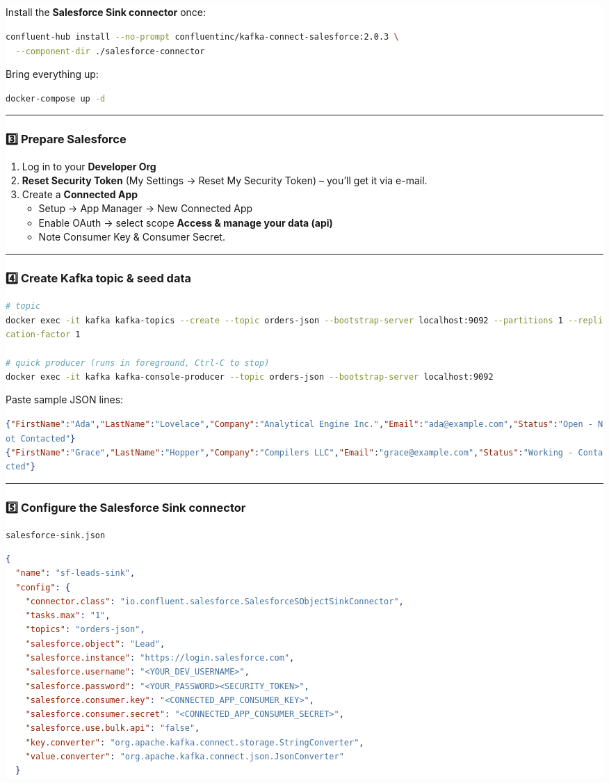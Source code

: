 Install the **Salesforce Sink connector** once:

```bash
confluent-hub install --no-prompt confluentinc/kafka-connect-salesforce:2.0.3 \
  --component-dir ./salesforce-connector
```

Bring everything up:

```bash
docker-compose up -d
```

---

### 3️⃣  Prepare Salesforce

1. Log in to your **Developer Org**  
2. **Reset Security Token** (My Settings → Reset My Security Token) – you’ll get it via e-mail.  
3. Create a **Connected App**  
   - Setup → App Manager → New Connected App  
   - Enable OAuth → select scope **Access & manage your data (api)**  
   - Note Consumer Key & Consumer Secret.

---

### 4️⃣  Create Kafka topic & seed data

```bash
# topic
docker exec -it kafka kafka-topics --create --topic orders-json --bootstrap-server localhost:9092 --partitions 1 --replication-factor 1

# quick producer (runs in foreground, Ctrl-C to stop)
docker exec -it kafka kafka-console-producer --topic orders-json --bootstrap-server localhost:9092
```

Paste sample JSON lines:

```json
{"FirstName":"Ada","LastName":"Lovelace","Company":"Analytical Engine Inc.","Email":"ada@example.com","Status":"Open - Not Contacted"}
{"FirstName":"Grace","LastName":"Hopper","Company":"Compilers LLC","Email":"grace@example.com","Status":"Working - Contacted"}
```

---

### 5️⃣  Configure the Salesforce Sink connector

`salesforce-sink.json`

```json
{
  "name": "sf-leads-sink",
  "config": {
    "connector.class": "io.confluent.salesforce.SalesforceSObjectSinkConnector",
    "tasks.max": "1",
    "topics": "orders-json",
    "salesforce.object": "Lead",
    "salesforce.instance": "https://login.salesforce.com",
    "salesforce.username": "<YOUR_DEV_USERNAME>",
    "salesforce.password": "<YOUR_PASSWORD><SECURITY_TOKEN>",
    "salesforce.consumer.key": "<CONNECTED_APP_CONSUMER_KEY>",
    "salesforce.consumer.secret": "<CONNECTED_APP_CONSUMER_SECRET>",
    "salesforce.use.bulk.api": "false",
    "key.converter": "org.apache.kafka.connect.storage.StringConverter",
    "value.converter": "org.apache.kafka.connect.json.JsonConverter"
  }
```